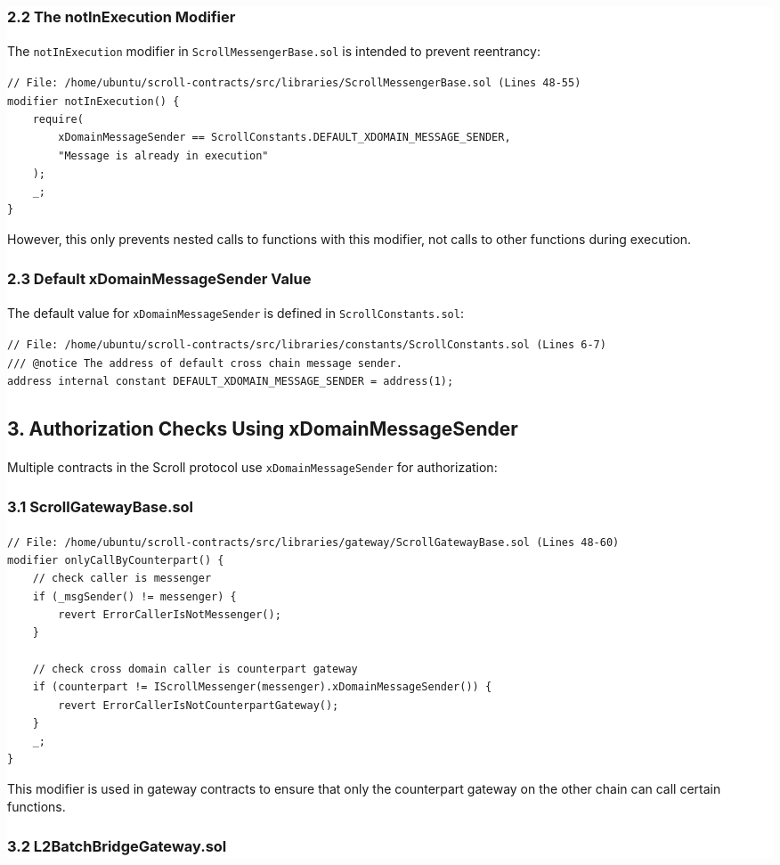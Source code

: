 ### 2.2 The notInExecution Modifier

The `notInExecution` modifier in `ScrollMessengerBase.sol` is intended to prevent reentrancy:

```solidity
// File: /home/ubuntu/scroll-contracts/src/libraries/ScrollMessengerBase.sol (Lines 48-55)
modifier notInExecution() {
    require(
        xDomainMessageSender == ScrollConstants.DEFAULT_XDOMAIN_MESSAGE_SENDER,
        "Message is already in execution"
    );
    _;
}
```

However, this only prevents nested calls to functions with this modifier, not calls to other functions during execution.

### 2.3 Default xDomainMessageSender Value

The default value for `xDomainMessageSender` is defined in `ScrollConstants.sol`:

```solidity
// File: /home/ubuntu/scroll-contracts/src/libraries/constants/ScrollConstants.sol (Lines 6-7)
/// @notice The address of default cross chain message sender.
address internal constant DEFAULT_XDOMAIN_MESSAGE_SENDER = address(1);
```

## 3. Authorization Checks Using xDomainMessageSender

Multiple contracts in the Scroll protocol use `xDomainMessageSender` for authorization:

### 3.1 ScrollGatewayBase.sol

```solidity
// File: /home/ubuntu/scroll-contracts/src/libraries/gateway/ScrollGatewayBase.sol (Lines 48-60)
modifier onlyCallByCounterpart() {
    // check caller is messenger
    if (_msgSender() != messenger) {
        revert ErrorCallerIsNotMessenger();
    }

    // check cross domain caller is counterpart gateway
    if (counterpart != IScrollMessenger(messenger).xDomainMessageSender()) {
        revert ErrorCallerIsNotCounterpartGateway();
    }
    _;
}
```

This modifier is used in gateway contracts to ensure that only the counterpart gateway on the other chain can call certain functions.

### 3.2 L2BatchBridgeGateway.sol
